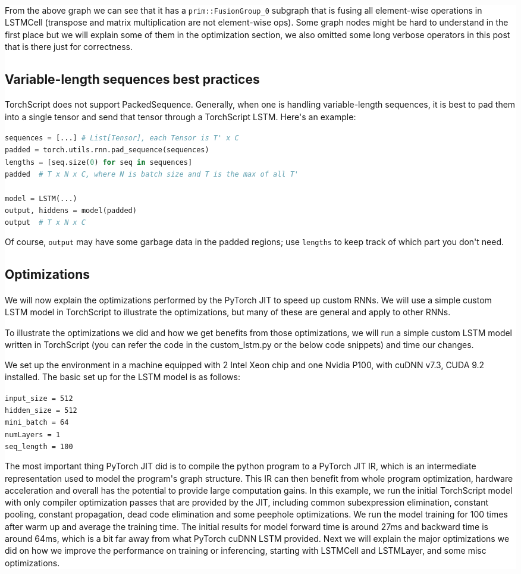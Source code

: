 From the above graph we can see that it has a `prim::FusionGroup_0` subgraph that is fusing all element-wise operations in LSTMCell (transpose and matrix multiplication are not element-wise ops). Some graph nodes might be hard to understand in the first place but we will explain some of them in the optimization section, we also omitted some long verbose operators in this post that is there just for correctness. 

## Variable-length sequences best practices

TorchScript does not support PackedSequence. Generally, when one is handling variable-length sequences, it is best to pad them into a single tensor and send that tensor through a TorchScript LSTM. Here's an example:

```python
sequences = [...] # List[Tensor], each Tensor is T' x C
padded = torch.utils.rnn.pad_sequence(sequences)
lengths = [seq.size(0) for seq in sequences]
padded  # T x N x C, where N is batch size and T is the max of all T'

model = LSTM(...)
output, hiddens = model(padded)
output  # T x N x C
```

Of course, `output` may have some garbage data in the padded regions; use `lengths` to keep track of which part you don't need.

## Optimizations

We will now explain the optimizations performed by the PyTorch JIT to speed up custom RNNs. We will use a simple custom LSTM model in TorchScript to illustrate the optimizations, but many of these are general and apply to other RNNs. 

To illustrate the optimizations we did and how we get benefits from those optimizations, we will run a simple custom LSTM model written in TorchScript (you can refer the code in the custom_lstm.py or the below code snippets) and time our changes.

We set up the environment in a machine equipped with 2 Intel Xeon chip and one Nvidia P100, with cuDNN v7.3, CUDA 9.2 installed. The basic set up for the LSTM model is as follows:

```
input_size = 512
hidden_size = 512
mini_batch = 64
numLayers = 1
seq_length = 100 
```

The most important thing PyTorch JIT did is to compile the python program to a PyTorch JIT IR, which is an intermediate representation used to model the program's graph structure. This IR can then benefit from whole program optimization, hardware acceleration and overall has the potential to provide large computation gains. In this example, we run the initial TorchScript model with only compiler optimization passes that are provided by the JIT, including common subexpression elimination, constant pooling, constant propagation, dead code elimination and some peephole optimizations. We run the model training for 100 times after warm up and average the training time. The initial results for model forward time is around 27ms and backward time is around 64ms, which is a bit far away from what PyTorch cuDNN LSTM provided. Next we will explain the major optimizations we did on how we improve the performance on training or inferencing, starting with LSTMCell and LSTMLayer, and some misc optimizations. 
